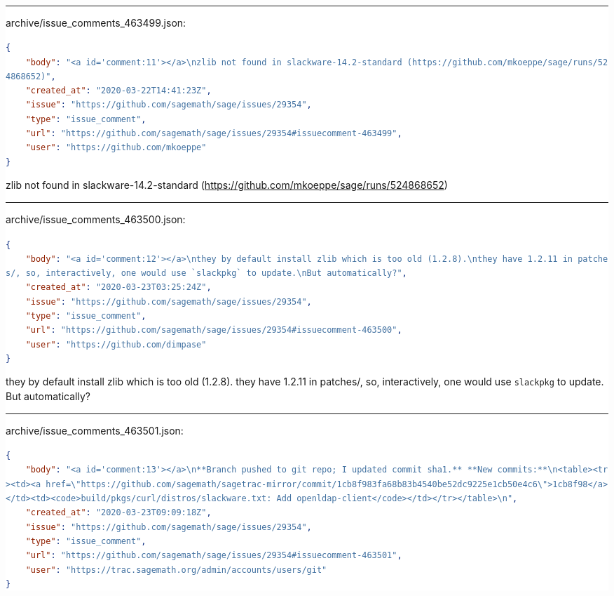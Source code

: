 

---

archive/issue_comments_463499.json:
```json
{
    "body": "<a id='comment:11'></a>\nzlib not found in slackware-14.2-standard (https://github.com/mkoeppe/sage/runs/524868652)",
    "created_at": "2020-03-22T14:41:23Z",
    "issue": "https://github.com/sagemath/sage/issues/29354",
    "type": "issue_comment",
    "url": "https://github.com/sagemath/sage/issues/29354#issuecomment-463499",
    "user": "https://github.com/mkoeppe"
}
```

<a id='comment:11'></a>
zlib not found in slackware-14.2-standard (https://github.com/mkoeppe/sage/runs/524868652)



---

archive/issue_comments_463500.json:
```json
{
    "body": "<a id='comment:12'></a>\nthey by default install zlib which is too old (1.2.8).\nthey have 1.2.11 in patches/, so, interactively, one would use `slackpkg` to update.\nBut automatically?",
    "created_at": "2020-03-23T03:25:24Z",
    "issue": "https://github.com/sagemath/sage/issues/29354",
    "type": "issue_comment",
    "url": "https://github.com/sagemath/sage/issues/29354#issuecomment-463500",
    "user": "https://github.com/dimpase"
}
```

<a id='comment:12'></a>
they by default install zlib which is too old (1.2.8).
they have 1.2.11 in patches/, so, interactively, one would use `slackpkg` to update.
But automatically?



---

archive/issue_comments_463501.json:
```json
{
    "body": "<a id='comment:13'></a>\n**Branch pushed to git repo; I updated commit sha1.** **New commits:**\n<table><tr><td><a href=\"https://github.com/sagemath/sagetrac-mirror/commit/1cb8f983fa68b83b4540be52dc9225e1cb50e4c6\">1cb8f98</a></td><td><code>build/pkgs/curl/distros/slackware.txt: Add openldap-client</code></td></tr></table>\n",
    "created_at": "2020-03-23T09:09:18Z",
    "issue": "https://github.com/sagemath/sage/issues/29354",
    "type": "issue_comment",
    "url": "https://github.com/sagemath/sage/issues/29354#issuecomment-463501",
    "user": "https://trac.sagemath.org/admin/accounts/users/git"
}
```
